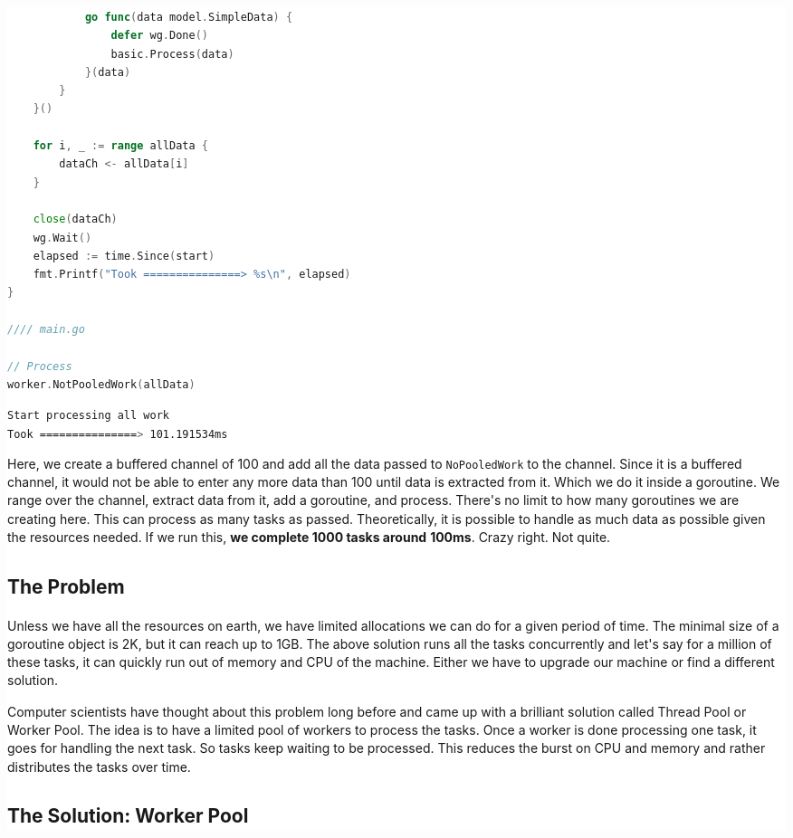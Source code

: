 ```go
            go func(data model.SimpleData) {
                defer wg.Done()
                basic.Process(data)
            }(data)
        }
    }()

    for i, _ := range allData {
        dataCh <- allData[i]
    }

    close(dataCh)
    wg.Wait()
    elapsed := time.Since(start)
    fmt.Printf("Took ===============> %s\n", elapsed)
}

//// main.go

// Process
worker.NotPooledWork(allData)
```

```bash
Start processing all work
Took ===============> 101.191534ms
```

Here, we create a buffered channel of 100 and add all the data passed to `NoPooledWork` to the channel. Since it is a buffered channel, it would not be able to enter any more data than 100 until data is extracted from it. Which we do it inside a goroutine. We range over the channel, extract data from it, add a goroutine, and process. There's no limit to how many goroutines we are creating here. This can process as many tasks as passed. Theoretically, it is possible to handle as much data as possible given the resources needed. If we run this, **we complete 1000 tasks around** **100ms**. Crazy right. Not quite.

## The Problem

Unless we have all the resources on earth, we have limited allocations we can do for a given period of time. The minimal size of a goroutine object is 2K, but it can reach up to 1GB. The above solution runs all the tasks concurrently and let's say for a million of these tasks, it can quickly run out of memory and CPU of the machine. Either we have to upgrade our machine or find a different solution.

Computer scientists have thought about this problem long before and came up with a brilliant solution called Thread Pool or Worker Pool. The idea is to have a limited pool of workers to process the tasks. Once a worker is done processing one task, it goes for handling the next task. So tasks keep waiting to be processed. This reduces the burst on CPU and memory and rather distributes the tasks over time.

## The Solution: Worker Pool
